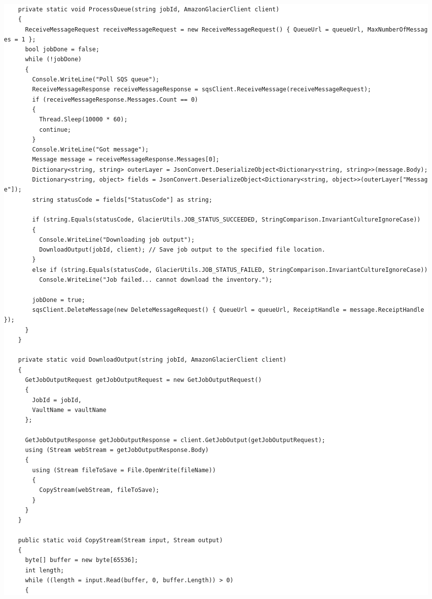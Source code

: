 ```
    private static void ProcessQueue(string jobId, AmazonGlacierClient client)
    {
      ReceiveMessageRequest receiveMessageRequest = new ReceiveMessageRequest() { QueueUrl = queueUrl, MaxNumberOfMessages = 1 };
      bool jobDone = false;
      while (!jobDone)
      {
        Console.WriteLine("Poll SQS queue"); 
        ReceiveMessageResponse receiveMessageResponse = sqsClient.ReceiveMessage(receiveMessageRequest);
        if (receiveMessageResponse.Messages.Count == 0)
        {
          Thread.Sleep(10000 * 60);
          continue;
        }
        Console.WriteLine("Got message");
        Message message = receiveMessageResponse.Messages[0];
        Dictionary<string, string> outerLayer = JsonConvert.DeserializeObject<Dictionary<string, string>>(message.Body);
        Dictionary<string, object> fields = JsonConvert.DeserializeObject<Dictionary<string, object>>(outerLayer["Message"]);
        string statusCode = fields["StatusCode"] as string;

        if (string.Equals(statusCode, GlacierUtils.JOB_STATUS_SUCCEEDED, StringComparison.InvariantCultureIgnoreCase))
        {
          Console.WriteLine("Downloading job output");
          DownloadOutput(jobId, client); // Save job output to the specified file location.
        }
        else if (string.Equals(statusCode, GlacierUtils.JOB_STATUS_FAILED, StringComparison.InvariantCultureIgnoreCase))
          Console.WriteLine("Job failed... cannot download the inventory.");

        jobDone = true;
        sqsClient.DeleteMessage(new DeleteMessageRequest() { QueueUrl = queueUrl, ReceiptHandle = message.ReceiptHandle });
      }
    }

    private static void DownloadOutput(string jobId, AmazonGlacierClient client)
    {
      GetJobOutputRequest getJobOutputRequest = new GetJobOutputRequest()
      {      
        JobId = jobId,
        VaultName = vaultName
      };
      
      GetJobOutputResponse getJobOutputResponse = client.GetJobOutput(getJobOutputRequest); 
      using (Stream webStream = getJobOutputResponse.Body)
      {
        using (Stream fileToSave = File.OpenWrite(fileName))
        {
          CopyStream(webStream, fileToSave);
        }
      }
    }

    public static void CopyStream(Stream input, Stream output)
    {
      byte[] buffer = new byte[65536];
      int length;
      while ((length = input.Read(buffer, 0, buffer.Length)) > 0)
      {
```